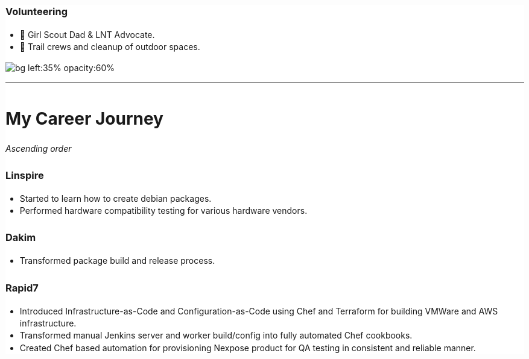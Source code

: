 ### Volunteering
- 🍪 Girl Scout Dad & LNT Advocate.
- 👷 Trail crews and cleanup of outdoor spaces.

![bg left:35% opacity:60%](marp/assets/Ryan-Portrait.jpeg)



--- 
<style scoped>
  section {
    font-size: 16px;
  }
</style>

# My Career Journey
_Ascending order_
### Linspire 
- Started to learn how to create debian packages.
- Performed hardware compatibility testing for various hardware vendors.
### Dakim
- Transformed package build and release process.
### Rapid7
- Introduced Infrastructure-as-Code and Configuration-as-Code using Chef and Terraform for building VMWare and AWS infrastructure.
- Transformed manual Jenkins server and worker build/config into fully automated Chef cookbooks.
- Created Chef based automation for provisioning Nexpose product for QA testing in consistent and reliable manner.
